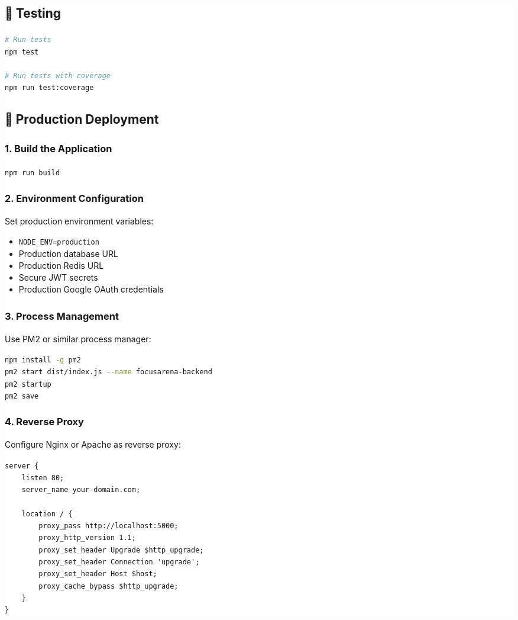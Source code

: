 ## 🧪 Testing

```bash
# Run tests
npm test

# Run tests with coverage
npm run test:coverage
```

## 🚀 Production Deployment

### 1. Build the Application

```bash
npm run build
```

### 2. Environment Configuration

Set production environment variables:
- `NODE_ENV=production`
- Production database URL
- Production Redis URL
- Secure JWT secrets
- Production Google OAuth credentials

### 3. Process Management

Use PM2 or similar process manager:

```bash
npm install -g pm2
pm2 start dist/index.js --name focusarena-backend
pm2 startup
pm2 save
```

### 4. Reverse Proxy

Configure Nginx or Apache as reverse proxy:

```nginx
server {
    listen 80;
    server_name your-domain.com;
    
    location / {
        proxy_pass http://localhost:5000;
        proxy_http_version 1.1;
        proxy_set_header Upgrade $http_upgrade;
        proxy_set_header Connection 'upgrade';
        proxy_set_header Host $host;
        proxy_cache_bypass $http_upgrade;
    }
}
```
